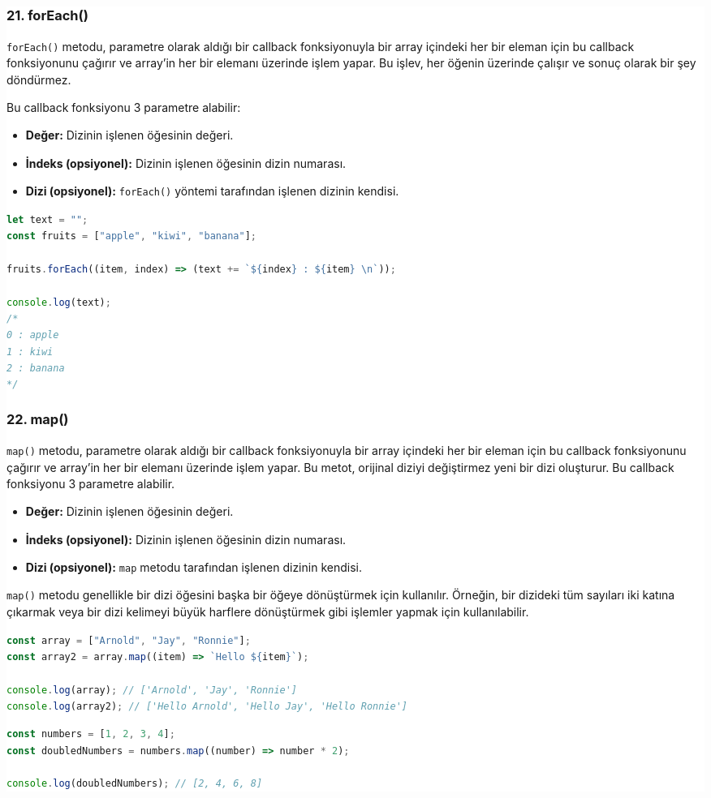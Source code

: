 ### 21. forEach()

`forEach()` metodu, parametre olarak aldığı bir callback fonksiyonuyla bir array içindeki her bir eleman için bu callback fonksiyonunu çağırır ve array’in her bir elemanı üzerinde işlem yapar. Bu işlev, her öğenin üzerinde çalışır ve sonuç olarak bir şey döndürmez.

Bu callback fonksiyonu 3 parametre alabilir:

- **Değer:** Dizinin işlenen öğesinin değeri.

- **İndeks (opsiyonel):** Dizinin işlenen öğesinin dizin numarası.

- **Dizi (opsiyonel):** `forEach()` yöntemi tarafından işlenen dizinin kendisi.

```javascript
let text = "";
const fruits = ["apple", "kiwi", "banana"];

fruits.forEach((item, index) => (text += `${index} : ${item} \n`));

console.log(text);
/*
0 : apple
1 : kiwi
2 : banana
*/
```

### 22. map()

`map()` metodu, parametre olarak aldığı bir callback fonksiyonuyla bir array içindeki her bir eleman için bu callback fonksiyonunu çağırır ve array’in her bir elemanı üzerinde işlem yapar. Bu metot, orijinal diziyi değiştirmez yeni bir dizi oluşturur. Bu callback fonksiyonu 3 parametre alabilir.

- **Değer:** Dizinin işlenen öğesinin değeri.

- **İndeks (opsiyonel):** Dizinin işlenen öğesinin dizin numarası.

- **Dizi (opsiyonel):** `map` metodu tarafından işlenen dizinin kendisi.

`map()` metodu genellikle bir dizi öğesini başka bir öğeye dönüştürmek için kullanılır. Örneğin, bir dizideki tüm sayıları iki katına çıkarmak veya bir dizi kelimeyi büyük harflere dönüştürmek gibi işlemler yapmak için kullanılabilir.

```javascript
const array = ["Arnold", "Jay", "Ronnie"];
const array2 = array.map((item) => `Hello ${item}`);

console.log(array); // ['Arnold', 'Jay', 'Ronnie']
console.log(array2); // ['Hello Arnold', 'Hello Jay', 'Hello Ronnie']
```

```javascript
const numbers = [1, 2, 3, 4];
const doubledNumbers = numbers.map((number) => number * 2);

console.log(doubledNumbers); // [2, 4, 6, 8]
```
